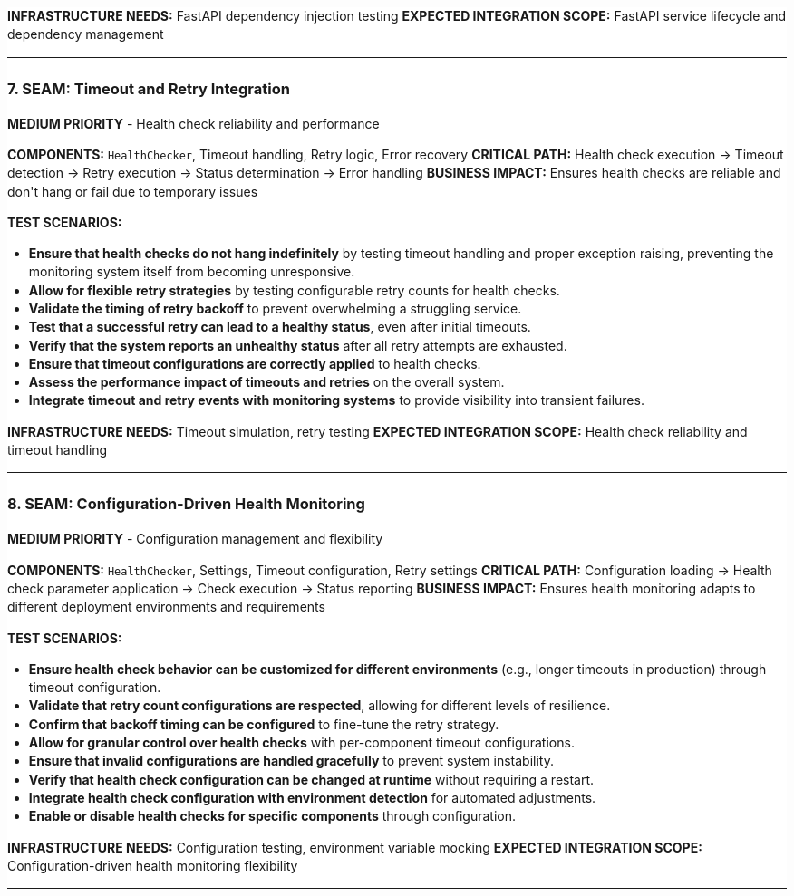 **INFRASTRUCTURE NEEDS:** FastAPI dependency injection testing
**EXPECTED INTEGRATION SCOPE:** FastAPI service lifecycle and dependency management

---

### 7. SEAM: Timeout and Retry Integration
**MEDIUM PRIORITY** - Health check reliability and performance

**COMPONENTS:** `HealthChecker`, Timeout handling, Retry logic, Error recovery
**CRITICAL PATH:** Health check execution → Timeout detection → Retry execution → Status determination → Error handling
**BUSINESS IMPACT:** Ensures health checks are reliable and don't hang or fail due to temporary issues

**TEST SCENARIOS:**
- **Ensure that health checks do not hang indefinitely** by testing timeout handling and proper exception raising, preventing the monitoring system itself from becoming unresponsive.
- **Allow for flexible retry strategies** by testing configurable retry counts for health checks.
- **Validate the timing of retry backoff** to prevent overwhelming a struggling service.
- **Test that a successful retry can lead to a healthy status**, even after initial timeouts.
- **Verify that the system reports an unhealthy status** after all retry attempts are exhausted.
- **Ensure that timeout configurations are correctly applied** to health checks.
- **Assess the performance impact of timeouts and retries** on the overall system.
- **Integrate timeout and retry events with monitoring systems** to provide visibility into transient failures.

**INFRASTRUCTURE NEEDS:** Timeout simulation, retry testing
**EXPECTED INTEGRATION SCOPE:** Health check reliability and timeout handling

---

### 8. SEAM: Configuration-Driven Health Monitoring
**MEDIUM PRIORITY** - Configuration management and flexibility

**COMPONENTS:** `HealthChecker`, Settings, Timeout configuration, Retry settings
**CRITICAL PATH:** Configuration loading → Health check parameter application → Check execution → Status reporting
**BUSINESS IMPACT:** Ensures health monitoring adapts to different deployment environments and requirements

**TEST SCENARIOS:**
- **Ensure health check behavior can be customized for different environments** (e.g., longer timeouts in production) through timeout configuration.
- **Validate that retry count configurations are respected**, allowing for different levels of resilience.
- **Confirm that backoff timing can be configured** to fine-tune the retry strategy.
- **Allow for granular control over health checks** with per-component timeout configurations.
- **Ensure that invalid configurations are handled gracefully** to prevent system instability.
- **Verify that health check configuration can be changed at runtime** without requiring a restart.
- **Integrate health check configuration with environment detection** for automated adjustments.
- **Enable or disable health checks for specific components** through configuration.

**INFRASTRUCTURE NEEDS:** Configuration testing, environment variable mocking
**EXPECTED INTEGRATION SCOPE:** Configuration-driven health monitoring flexibility

---